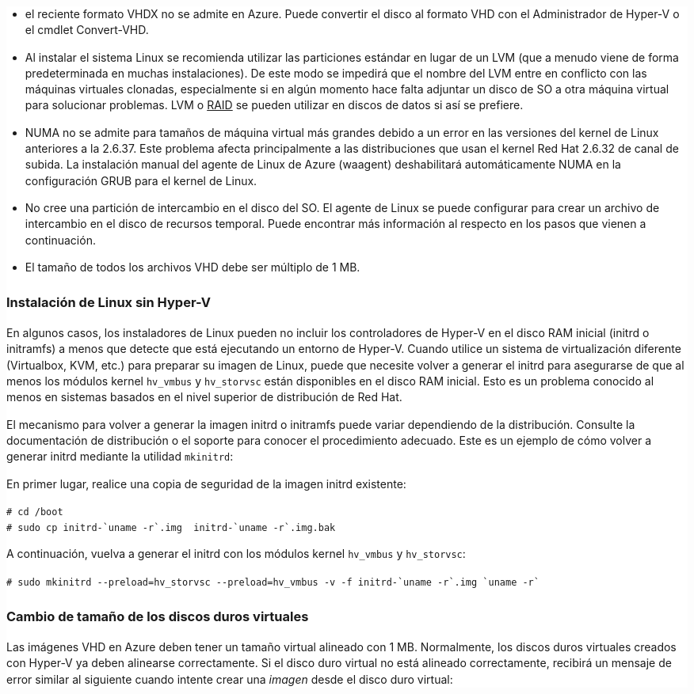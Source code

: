 - el reciente formato VHDX no se admite en Azure. Puede convertir el disco al formato VHD con el Administrador de Hyper-V o el cmdlet Convert-VHD.

- Al instalar el sistema Linux se recomienda utilizar las particiones estándar en lugar de un LVM (que a menudo viene de forma predeterminada en muchas instalaciones). De este modo se impedirá que el nombre del LVM entre en conflicto con las máquinas virtuales clonadas, especialmente si en algún momento hace falta adjuntar un disco de SO a otra máquina virtual para solucionar problemas. LVM o [RAID](virtual-machines-linux-configure-raid.md) se pueden utilizar en discos de datos si así se prefiere.

- NUMA no se admite para tamaños de máquina virtual más grandes debido a un error en las versiones del kernel de Linux anteriores a la 2.6.37. Este problema afecta principalmente a las distribuciones que usan el kernel Red Hat 2.6.32 de canal de subida. La instalación manual del agente de Linux de Azure (waagent) deshabilitará automáticamente NUMA en la configuración GRUB para el kernel de Linux.

- No cree una partición de intercambio en el disco del SO. El agente de Linux se puede configurar para crear un archivo de intercambio en el disco de recursos temporal. Puede encontrar más información al respecto en los pasos que vienen a continuación.

- El tamaño de todos los archivos VHD debe ser múltiplo de 1 MB.


### Instalación de Linux sin Hyper-V ###

En algunos casos, los instaladores de Linux pueden no incluir los controladores de Hyper-V en el disco RAM inicial (initrd o initramfs) a menos que detecte que está ejecutando un entorno de Hyper-V. Cuando utilice un sistema de virtualización diferente (Virtualbox, KVM, etc.) para preparar su imagen de Linux, puede que necesite volver a generar el initrd para asegurarse de que al menos los módulos kernel `hv_vmbus` y `hv_storvsc` están disponibles en el disco RAM inicial. Esto es un problema conocido al menos en sistemas basados en el nivel superior de distribución de Red Hat.

El mecanismo para volver a generar la imagen initrd o initramfs puede variar dependiendo de la distribución. Consulte la documentación de distribución o el soporte para conocer el procedimiento adecuado. Este es un ejemplo de cómo volver a generar initrd mediante la utilidad `mkinitrd`:

En primer lugar, realice una copia de seguridad de la imagen initrd existente:

	# cd /boot
	# sudo cp initrd-`uname -r`.img  initrd-`uname -r`.img.bak

A continuación, vuelva a generar el initrd con los módulos kernel `hv_vmbus` y `hv_storvsc`:

	# sudo mkinitrd --preload=hv_storvsc --preload=hv_vmbus -v -f initrd-`uname -r`.img `uname -r`


### Cambio de tamaño de los discos duros virtuales ###

Las imágenes VHD en Azure deben tener un tamaño virtual alineado con 1 MB. Normalmente, los discos duros virtuales creados con Hyper-V ya deben alinearse correctamente. Si el disco duro virtual no está alineado correctamente, recibirá un mensaje de error similar al siguiente cuando intente crear una *imagen* desde el disco duro virtual:
